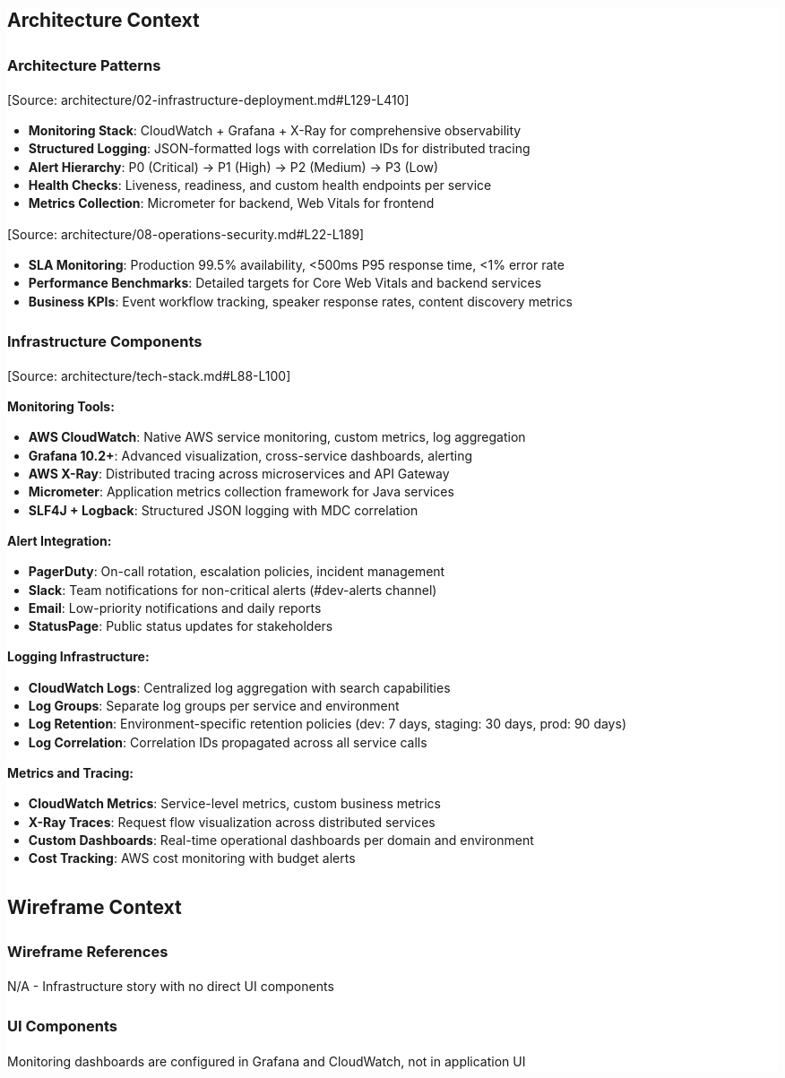 ## Architecture Context

### Architecture Patterns
[Source: architecture/02-infrastructure-deployment.md#L129-L410]
- **Monitoring Stack**: CloudWatch + Grafana + X-Ray for comprehensive observability
- **Structured Logging**: JSON-formatted logs with correlation IDs for distributed tracing
- **Alert Hierarchy**: P0 (Critical) → P1 (High) → P2 (Medium) → P3 (Low)
- **Health Checks**: Liveness, readiness, and custom health endpoints per service
- **Metrics Collection**: Micrometer for backend, Web Vitals for frontend

[Source: architecture/08-operations-security.md#L22-L189]
- **SLA Monitoring**: Production 99.5% availability, <500ms P95 response time, <1% error rate
- **Performance Benchmarks**: Detailed targets for Core Web Vitals and backend services
- **Business KPIs**: Event workflow tracking, speaker response rates, content discovery metrics

### Infrastructure Components
[Source: architecture/tech-stack.md#L88-L100]

**Monitoring Tools:**
- **AWS CloudWatch**: Native AWS service monitoring, custom metrics, log aggregation
- **Grafana 10.2+**: Advanced visualization, cross-service dashboards, alerting
- **AWS X-Ray**: Distributed tracing across microservices and API Gateway
- **Micrometer**: Application metrics collection framework for Java services
- **SLF4J + Logback**: Structured JSON logging with MDC correlation

**Alert Integration:**
- **PagerDuty**: On-call rotation, escalation policies, incident management
- **Slack**: Team notifications for non-critical alerts (#dev-alerts channel)
- **Email**: Low-priority notifications and daily reports
- **StatusPage**: Public status updates for stakeholders

**Logging Infrastructure:**
- **CloudWatch Logs**: Centralized log aggregation with search capabilities
- **Log Groups**: Separate log groups per service and environment
- **Log Retention**: Environment-specific retention policies (dev: 7 days, staging: 30 days, prod: 90 days)
- **Log Correlation**: Correlation IDs propagated across all service calls

**Metrics and Tracing:**
- **CloudWatch Metrics**: Service-level metrics, custom business metrics
- **X-Ray Traces**: Request flow visualization across distributed services
- **Custom Dashboards**: Real-time operational dashboards per domain and environment
- **Cost Tracking**: AWS cost monitoring with budget alerts

## Wireframe Context

### Wireframe References
N/A - Infrastructure story with no direct UI components

### UI Components
Monitoring dashboards are configured in Grafana and CloudWatch, not in application UI
